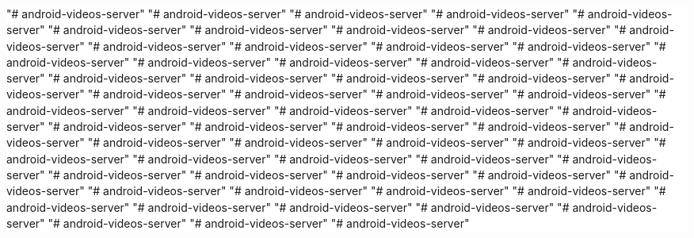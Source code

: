 "# android-videos-server" 
"# android-videos-server" 
"# android-videos-server" 
"# android-videos-server" 
"# android-videos-server" 
"# android-videos-server" 
"# android-videos-server" 
"# android-videos-server" 
"# android-videos-server" 
"# android-videos-server" 
"# android-videos-server" 
"# android-videos-server" 
"# android-videos-server" 
"# android-videos-server" 
"# android-videos-server" 
"# android-videos-server" 
"# android-videos-server" 
"# android-videos-server" 
"# android-videos-server" 
"# android-videos-server" 
"# android-videos-server" 
"# android-videos-server" 
"# android-videos-server" 
"# android-videos-server" 
"# android-videos-server" 
"# android-videos-server" 
"# android-videos-server" 
"# android-videos-server" 
"# android-videos-server" 
"# android-videos-server" 
"# android-videos-server" 
"# android-videos-server" 
"# android-videos-server" 
"# android-videos-server" 
"# android-videos-server" 
"# android-videos-server" 
"# android-videos-server" 
"# android-videos-server" 
"# android-videos-server" 
"# android-videos-server" 
"# android-videos-server" 
"# android-videos-server" 
"# android-videos-server" 
"# android-videos-server" 
"# android-videos-server" 
"# android-videos-server" 
"# android-videos-server" 
"# android-videos-server" 
"# android-videos-server" 
"# android-videos-server" 
"# android-videos-server" 
"# android-videos-server" 
"# android-videos-server" 
"# android-videos-server" 
"# android-videos-server" 
"# android-videos-server" 
"# android-videos-server" 
"# android-videos-server" 
"# android-videos-server" 
"# android-videos-server" 
"# android-videos-server" 
"# android-videos-server" 
"# android-videos-server" 
"# android-videos-server" 